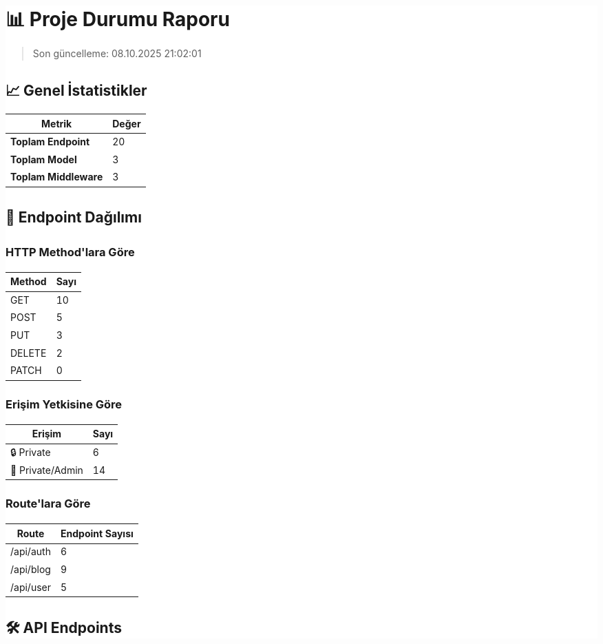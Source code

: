 # 📊 Proje Durumu Raporu

> Son güncelleme: 08.10.2025 21:02:01

## 📈 Genel İstatistikler

| Metrik | Değer |
|--------|-------|
| **Toplam Endpoint** | 20 |
| **Toplam Model** | 3 |
| **Toplam Middleware** | 3 |

## 🔄 Endpoint Dağılımı

### HTTP Method'lara Göre
| Method | Sayı |
|--------|------|
| GET | 10 |
| POST | 5 |
| PUT | 3 |
| DELETE | 2 |
| PATCH | 0 |


### Erişim Yetkisine Göre
| Erişim | Sayı |
|--------|------|
| 🔒 Private | 6 |
| 👑 Private/Admin | 14 |


### Route'lara Göre
| Route | Endpoint Sayısı |
|-------|-----------------|
| /api/auth | 6 |
| /api/blog | 9 |
| /api/user | 5 |


## 🛠️ API Endpoints
